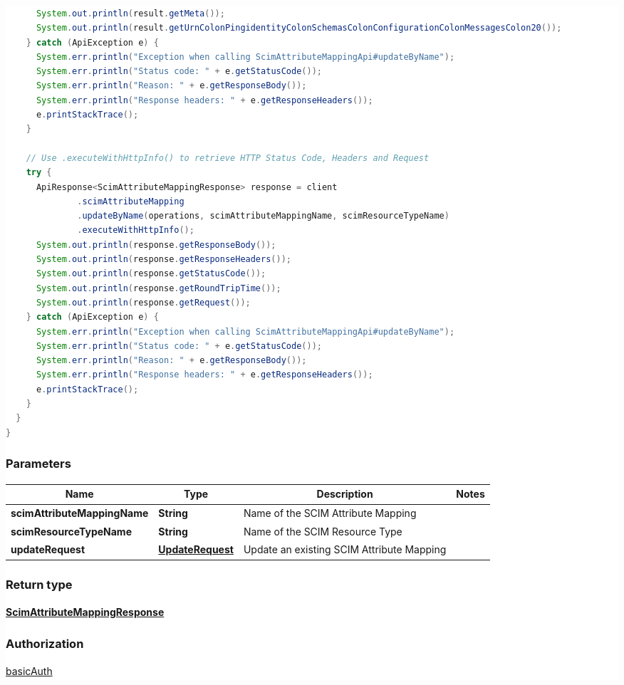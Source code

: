 ```java
      System.out.println(result.getMeta());
      System.out.println(result.getUrnColonPingidentityColonSchemasColonConfigurationColonMessagesColon20());
    } catch (ApiException e) {
      System.err.println("Exception when calling ScimAttributeMappingApi#updateByName");
      System.err.println("Status code: " + e.getStatusCode());
      System.err.println("Reason: " + e.getResponseBody());
      System.err.println("Response headers: " + e.getResponseHeaders());
      e.printStackTrace();
    }

    // Use .executeWithHttpInfo() to retrieve HTTP Status Code, Headers and Request
    try {
      ApiResponse<ScimAttributeMappingResponse> response = client
              .scimAttributeMapping
              .updateByName(operations, scimAttributeMappingName, scimResourceTypeName)
              .executeWithHttpInfo();
      System.out.println(response.getResponseBody());
      System.out.println(response.getResponseHeaders());
      System.out.println(response.getStatusCode());
      System.out.println(response.getRoundTripTime());
      System.out.println(response.getRequest());
    } catch (ApiException e) {
      System.err.println("Exception when calling ScimAttributeMappingApi#updateByName");
      System.err.println("Status code: " + e.getStatusCode());
      System.err.println("Reason: " + e.getResponseBody());
      System.err.println("Response headers: " + e.getResponseHeaders());
      e.printStackTrace();
    }
  }
}

```

### Parameters

| Name | Type | Description  | Notes |
|------------- | ------------- | ------------- | -------------|
| **scimAttributeMappingName** | **String**| Name of the SCIM Attribute Mapping | |
| **scimResourceTypeName** | **String**| Name of the SCIM Resource Type | |
| **updateRequest** | [**UpdateRequest**](UpdateRequest.md)| Update an existing SCIM Attribute Mapping | |

### Return type

[**ScimAttributeMappingResponse**](ScimAttributeMappingResponse.md)

### Authorization

[basicAuth](../README.md#basicAuth)
